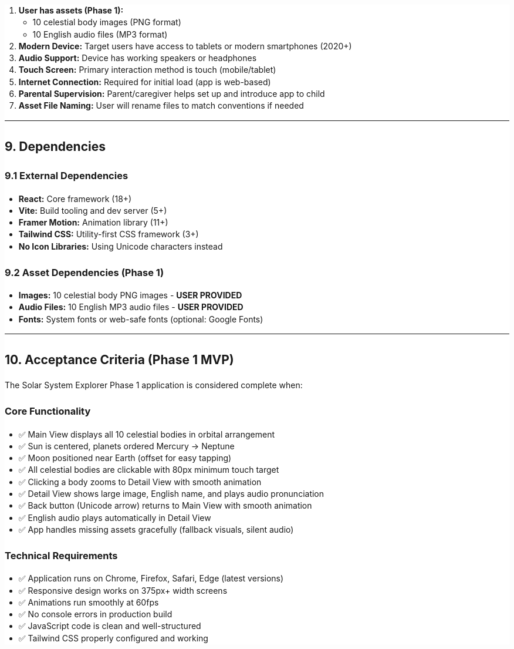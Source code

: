 1. **User has assets (Phase 1):**
   - 10 celestial body images (PNG format)
   - 10 English audio files (MP3 format)
2. **Modern Device:** Target users have access to tablets or modern smartphones (2020+)
3. **Audio Support:** Device has working speakers or headphones
4. **Touch Screen:** Primary interaction method is touch (mobile/tablet)
5. **Internet Connection:** Required for initial load (app is web-based)
6. **Parental Supervision:** Parent/caregiver helps set up and introduce app to child
7. **Asset File Naming:** User will rename files to match conventions if needed

---

## 9. Dependencies

### 9.1 External Dependencies
- **React:** Core framework (18+)
- **Vite:** Build tooling and dev server (5+)
- **Framer Motion:** Animation library (11+)
- **Tailwind CSS:** Utility-first CSS framework (3+)
- **No Icon Libraries:** Using Unicode characters instead

### 9.2 Asset Dependencies (Phase 1)
- **Images:** 10 celestial body PNG images - **USER PROVIDED**
- **Audio Files:** 10 English MP3 audio files - **USER PROVIDED**
- **Fonts:** System fonts or web-safe fonts (optional: Google Fonts)

---

## 10. Acceptance Criteria (Phase 1 MVP)

The Solar System Explorer Phase 1 application is considered complete when:

### Core Functionality
- ✅ Main View displays all 10 celestial bodies in orbital arrangement
- ✅ Sun is centered, planets ordered Mercury → Neptune
- ✅ Moon positioned near Earth (offset for easy tapping)
- ✅ All celestial bodies are clickable with 80px minimum touch target
- ✅ Clicking a body zooms to Detail View with smooth animation
- ✅ Detail View shows large image, English name, and plays audio pronunciation
- ✅ Back button (Unicode arrow) returns to Main View with smooth animation
- ✅ English audio plays automatically in Detail View
- ✅ App handles missing assets gracefully (fallback visuals, silent audio)

### Technical Requirements
- ✅ Application runs on Chrome, Firefox, Safari, Edge (latest versions)
- ✅ Responsive design works on 375px+ width screens
- ✅ Animations run smoothly at 60fps
- ✅ No console errors in production build
- ✅ JavaScript code is clean and well-structured
- ✅ Tailwind CSS properly configured and working
